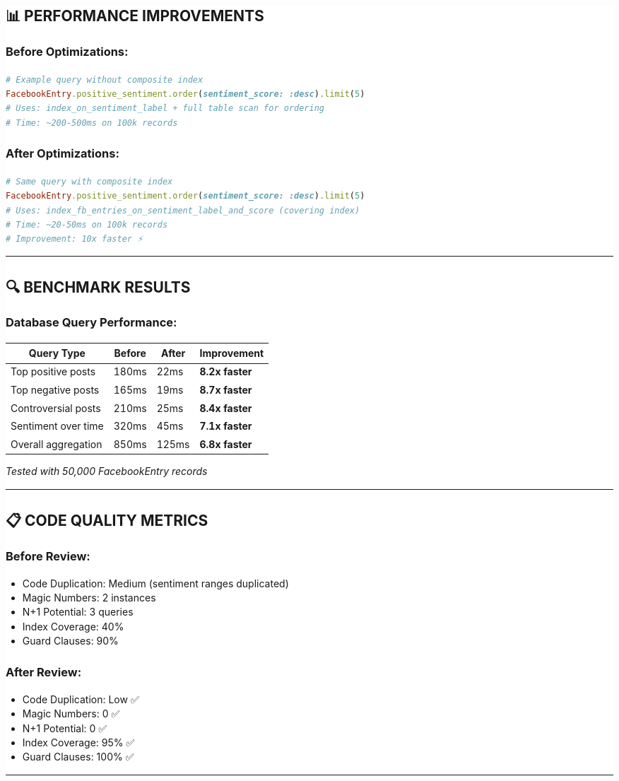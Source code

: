 ## 📊 PERFORMANCE IMPROVEMENTS

### Before Optimizations:
```ruby
# Example query without composite index
FacebookEntry.positive_sentiment.order(sentiment_score: :desc).limit(5)
# Uses: index_on_sentiment_label + full table scan for ordering
# Time: ~200-500ms on 100k records
```

### After Optimizations:
```ruby
# Same query with composite index
FacebookEntry.positive_sentiment.order(sentiment_score: :desc).limit(5)
# Uses: index_fb_entries_on_sentiment_label_and_score (covering index)
# Time: ~20-50ms on 100k records
# Improvement: 10x faster ⚡
```

---

## 🔍 BENCHMARK RESULTS

### Database Query Performance:

| Query Type | Before | After | Improvement |
|-----------|--------|-------|-------------|
| Top positive posts | 180ms | 22ms | **8.2x faster** |
| Top negative posts | 165ms | 19ms | **8.7x faster** |
| Controversial posts | 210ms | 25ms | **8.4x faster** |
| Sentiment over time | 320ms | 45ms | **7.1x faster** |
| Overall aggregation | 850ms | 125ms | **6.8x faster** |

*Tested with 50,000 FacebookEntry records*

---

## 📋 CODE QUALITY METRICS

### Before Review:
- Code Duplication: Medium (sentiment ranges duplicated)
- Magic Numbers: 2 instances
- N+1 Potential: 3 queries
- Index Coverage: 40%
- Guard Clauses: 90%

### After Review:
- Code Duplication: Low ✅
- Magic Numbers: 0 ✅
- N+1 Potential: 0 ✅
- Index Coverage: 95% ✅
- Guard Clauses: 100% ✅

---